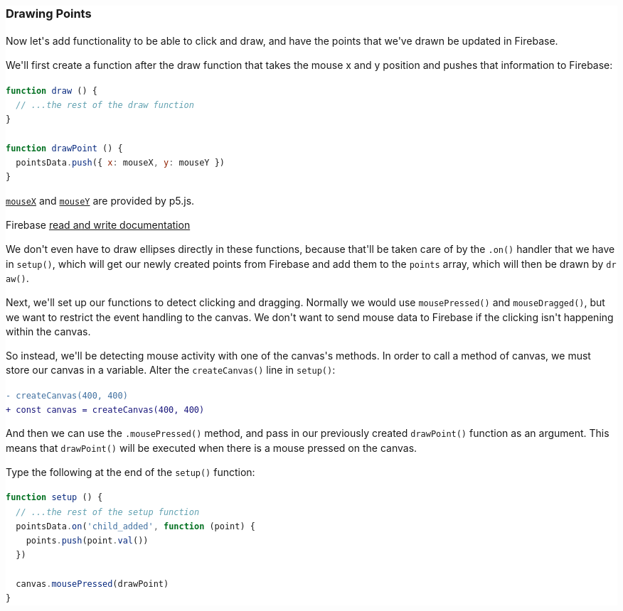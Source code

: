 ### Drawing Points

Now let's add functionality to be able to click and draw, and have the points that we've drawn be updated in Firebase.

We'll first create a function after the draw function that takes the mouse x and y position and pushes that information to Firebase:

```js
function draw () {
  // ...the rest of the draw function
}

function drawPoint () {
  pointsData.push({ x: mouseX, y: mouseY })
}
```

[`mouseX`](https://p5js.org/reference/#p5/mouseX) and [`mouseY`](https://p5js.org/reference/#p5/mouseY) are provided by p5.js.

Firebase [read and write documentation](https://firebase.google.com/docs/database/web/read-and-write)

We don't even have to draw ellipses directly in these functions, because that'll be taken care of by the `.on()` handler that we have in `setup()`, which will get our newly created points from Firebase and add them to the `points` array, which will then be drawn by `draw()`.

Next, we'll set up our functions to detect clicking and dragging. Normally we would use `mousePressed()` and `mouseDragged()`, but we want to restrict the event handling to the canvas. We don't want to send mouse data to Firebase if the clicking isn't happening within the canvas.

So instead, we'll be detecting mouse activity with one of the canvas's methods. In order to call a method of canvas, we must store our canvas in a variable. Alter the `createCanvas()` line in `setup()`:

```diff
- createCanvas(400, 400)
+ const canvas = createCanvas(400, 400)
```

And then we can use the `.mousePressed()` method, and pass in our previously created `drawPoint()` function as an argument. This means that `drawPoint()` will be executed when there is a mouse pressed on the canvas.

Type the following at the end of the `setup()` function:

```js
function setup () {
  // ...the rest of the setup function
  pointsData.on('child_added', function (point) {
    points.push(point.val())
  })

  canvas.mousePressed(drawPoint)
}
```
